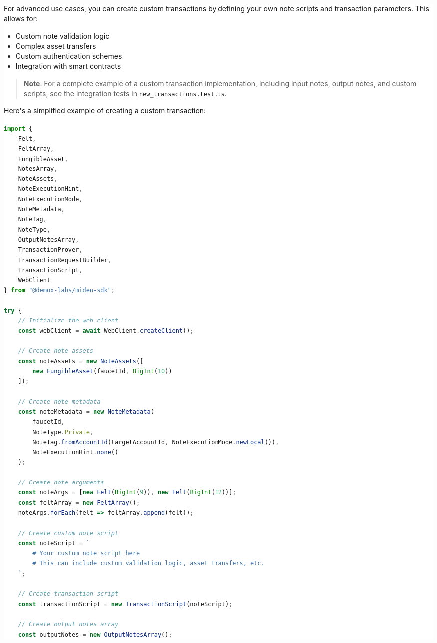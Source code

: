 For advanced use cases, you can create custom transactions by defining your own note scripts and transaction parameters. This allows for:

- Custom note validation logic
- Complex asset transfers
- Custom authentication schemes
- Integration with smart contracts

> **Note**: For a complete example of a custom transaction implementation, including input notes, output notes, and custom scripts, see the integration tests in [`new_transactions.test.ts`](https://github.com/0xMiden/miden-client/blob/main/crates/web-client/test/new_transactions.test.ts).

Here's a simplified example of creating a custom transaction:

```typescript
import { 
    Felt, 
    FeltArray,
    FungibleAsset,
    NotesArray,
    NoteAssets,
    NoteExecutionHint,
    NoteExecutionMode,
    NoteMetadata, 
    NoteTag,
    NoteType, 
    OutputNotesArray,
    TransactionProver,
    TransactionRequestBuilder,
    TransactionScript,
    WebClient
} from "@demox-labs/miden-sdk";

try {
    // Initialize the web client
    const webClient = await WebClient.createClient();

    // Create note assets
    const noteAssets = new NoteAssets([
        new FungibleAsset(faucetId, BigInt(10))
    ]);

    // Create note metadata
    const noteMetadata = new NoteMetadata(
        faucetId,
        NoteType.Private,
        NoteTag.fromAccountId(targetAccountId, NoteExecutionMode.newLocal()),
        NoteExecutionHint.none()
    );

    // Create note arguments
    const noteArgs = [new Felt(BigInt(9)), new Felt(BigInt(12))];
    const feltArray = new FeltArray();
    noteArgs.forEach(felt => feltArray.append(felt));

    // Create custom note script
    const noteScript = `
        # Your custom note script here
        # This can include custom validation logic, asset transfers, etc.
    `;

    // Create transaction script
    const transactionScript = new TransactionScript(noteScript);

    // Create output notes array
    const outputNotes = new OutputNotesArray();
```
